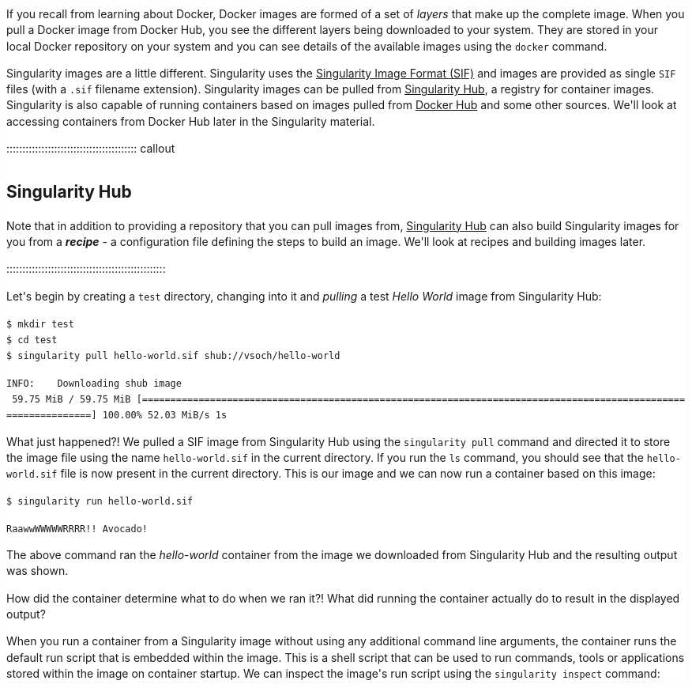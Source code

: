 If you recall from learning about Docker, Docker images are formed of a set of *layers* that make up the complete image. When you pull a Docker image from Docker Hub, you see the different layers being downloaded to your system. They are stored in your local Docker repository on your system and you can see details of the available images using the `docker` command.

Singularity images are a little different. Singularity uses the [Singularity Image Format (SIF)](https://github.com/sylabs/sif) and images are provided as single `SIF` files (with a `.sif` filename extension). Singularity images can be pulled from [Singularity Hub](https://singularity-hub.org/), a registry for container images. Singularity is also capable of running containers based on images pulled from [Docker Hub](https://hub.docker.com/) and some other sources. We'll look at accessing containers from Docker Hub later in the Singularity material.

:::::::::::::::::::::::::::::::::::::::::  callout

## Singularity Hub

Note that in addition to providing a repository that you can pull images from, [Singularity Hub](https://singularity-hub.org/) can also build Singularity images for you from a ***recipe*** - a configuration file defining the steps to build an image. We'll look at recipes and building images later.


::::::::::::::::::::::::::::::::::::::::::::::::::

Let's begin by creating a `test` directory, changing into it and *pulling* a test *Hello World* image from Singularity Hub:

```bash
$ mkdir test
$ cd test
$ singularity pull hello-world.sif shub://vsoch/hello-world
```

```output
INFO:    Downloading shub image
 59.75 MiB / 59.75 MiB [===============================================================================================================] 100.00% 52.03 MiB/s 1s
```

What just happened?! We pulled a SIF image from Singularity Hub using the `singularity pull` command and directed it to store the image file using the name `hello-world.sif` in the current directory. If you run the `ls` command, you should see that the `hello-world.sif` file is now present in the current directory. This is our image and we can now run a container based on this image:

```bash
$ singularity run hello-world.sif
```

```output
RaawwWWWWWRRRR!! Avocado!
```

The above command ran the *hello-world* container from the image we downloaded from Singularity Hub and the resulting output was shown.

How did the container determine what to do when we ran it?! What did running the container actually do to result in the displayed output?

When you run a container from a Singularity image without using any additional command line arguments, the container runs the default run script that is embedded within the image. This is a shell script that can be used to run commands, tools or applications stored within the image on container startup. We can inspect the image's run script using the `singularity inspect` command:
